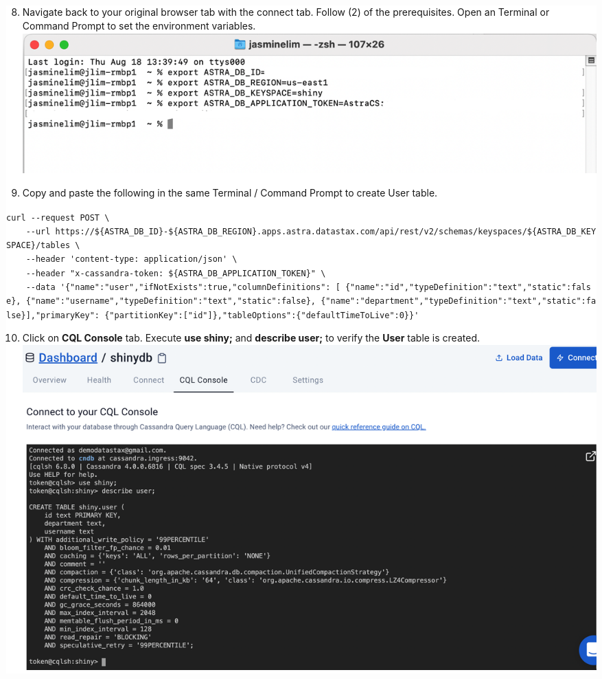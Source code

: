 8. Navigate back to your original browser tab with the connect tab.   Follow (2) of the prerequisites.   Open an Terminal or Command Prompt to set the environment variables. 
![image](img/image6.png?raw=true)

9. Copy and paste the following in the same Terminal / Command Prompt to create User table. 
```copy
curl --request POST \
    --url https://${ASTRA_DB_ID}-${ASTRA_DB_REGION}.apps.astra.datastax.com/api/rest/v2/schemas/keyspaces/${ASTRA_DB_KEYSPACE}/tables \
    --header 'content-type: application/json' \
    --header "x-cassandra-token: ${ASTRA_DB_APPLICATION_TOKEN}" \
    --data '{"name":"user","ifNotExists":true,"columnDefinitions": [ {"name":"id","typeDefinition":"text","static":false}, {"name":"username","typeDefinition":"text","static":false}, {"name":"department","typeDefinition":"text","static":false}],"primaryKey": {"partitionKey":["id"]},"tableOptions":{"defaultTimeToLive":0}}'

```

10. Click on **CQL Console** tab.   Execute **use shiny;** and **describe user;** to verify the **User** table is created.    
![image](img/image7.png?raw=true)
